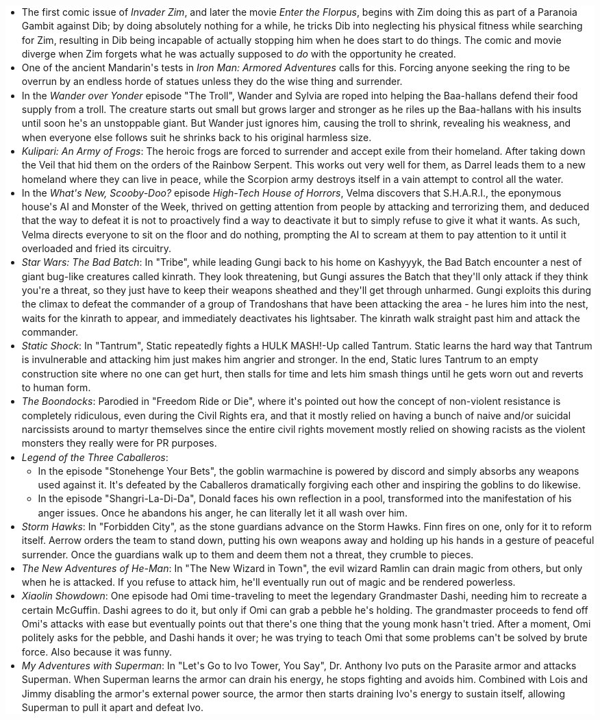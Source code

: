 -   The first comic issue of _Invader Zim_, and later the movie _Enter the Florpus_, begins with Zim doing this as part of a Paranoia Gambit against Dib; by doing absolutely nothing for a while, he tricks Dib into neglecting his physical fitness while searching for Zim, resulting in Dib being incapable of actually stopping him when he does start to do things. The comic and movie diverge when Zim forgets what he was actually supposed to _do_ with the opportunity he created.
-   One of the ancient Mandarin's tests in _Iron Man: Armored Adventures_ calls for this. Forcing anyone seeking the ring to be overrun by an endless horde of statues unless they do the wise thing and surrender.
-   In the _Wander over Yonder_ episode "The Troll", Wander and Sylvia are roped into helping the Baa-hallans defend their food supply from a troll. The creature starts out small but grows larger and stronger as he riles up the Baa-hallans with his insults until soon he's an unstoppable giant. But Wander just ignores him, causing the troll to shrink, revealing his weakness, and when everyone else follows suit he shrinks back to his original harmless size.
-   _Kulipari: An Army of Frogs_: The heroic frogs are forced to surrender and accept exile from their homeland. After taking down the Veil that hid them on the orders of the Rainbow Serpent. This works out very well for them, as Darrel leads them to a new homeland where they can live in peace, while the Scorpion army destroys itself in a vain attempt to control all the water.
-   In the _What's New, Scooby-Doo?_ episode _High-Tech House of Horrors_, Velma discovers that S.H.A.R.I., the eponymous house's AI and Monster of the Week, thrived on getting attention from people by attacking and terrorizing them, and deduced that the way to defeat it is not to proactively find a way to deactivate it but to simply refuse to give it what it wants. As such, Velma directs everyone to sit on the floor and do nothing, prompting the AI to scream at them to pay attention to it until it overloaded and fried its circuitry.
-   _Star Wars: The Bad Batch_: In "Tribe", while leading Gungi back to his home on Kashyyyk, the Bad Batch encounter a nest of giant bug-like creatures called kinrath. They look threatening, but Gungi assures the Batch that they'll only attack if they think you're a threat, so they just have to keep their weapons sheathed and they'll get through unharmed. Gungi exploits this during the climax to defeat the commander of a group of Trandoshans that have been attacking the area - he lures him into the nest, waits for the kinrath to appear, and immediately deactivates his lightsaber. The kinrath walk straight past him and attack the commander.
-   _Static Shock_: In "Tantrum", Static repeatedly fights a HULK MASH!-Up called Tantrum. Static learns the hard way that Tantrum is invulnerable and attacking him just makes him angrier and stronger. In the end, Static lures Tantrum to an empty construction site where no one can get hurt, then stalls for time and lets him smash things until he gets worn out and reverts to human form.
-   _The Boondocks_: Parodied in "Freedom Ride or Die", where it's pointed out how the concept of non-violent resistance is completely ridiculous, even during the Civil Rights era, and that it mostly relied on having a bunch of naive and/or suicidal narcissists around to martyr themselves since the entire civil rights movement mostly relied on showing racists as the violent monsters they really were for PR purposes.
-   _Legend of the Three Caballeros_:
    -   In the episode "Stonehenge Your Bets", the goblin warmachine is powered by discord and simply absorbs any weapons used against it. It's defeated by the Caballeros dramatically forgiving each other and inspiring the goblins to do likewise.
    -   In the episode "Shangri-La-Di-Da", Donald faces his own reflection in a pool, transformed into the manifestation of his anger issues. Once he abandons his anger, he can literally let it all wash over him.
-   _Storm Hawks_: In "Forbidden City", as the stone guardians advance on the Storm Hawks. Finn fires on one, only for it to reform itself. Aerrow orders the team to stand down, putting his own weapons away and holding up his hands in a gesture of peaceful surrender. Once the guardians walk up to them and deem them not a threat, they crumble to pieces.
-   _The New Adventures of He-Man_: In "The New Wizard in Town", the evil wizard Ramlin can drain magic from others, but only when he is attacked. If you refuse to attack him, he'll eventually run out of magic and be rendered powerless.
-   _Xiaolin Showdown_: One episode had Omi time-traveling to meet the legendary Grandmaster Dashi, needing him to recreate a certain McGuffin. Dashi agrees to do it, but only if Omi can grab a pebble he's holding. The grandmaster proceeds to fend off Omi's attacks with ease but eventually points out that there's one thing that the young monk hasn't tried. After a moment, Omi politely asks for the pebble, and Dashi hands it over; he was trying to teach Omi that some problems can't be solved by brute force. Also because it was funny.
-   _My Adventures with Superman_: In "Let's Go to Ivo Tower, You Say", Dr. Anthony Ivo puts on the Parasite armor and attacks Superman. When Superman learns the armor can drain his energy, he stops fighting and avoids him. Combined with Lois and Jimmy disabling the armor's external power source, the armor then starts draining Ivo's energy to sustain itself, allowing Superman to pull it apart and defeat Ivo.
